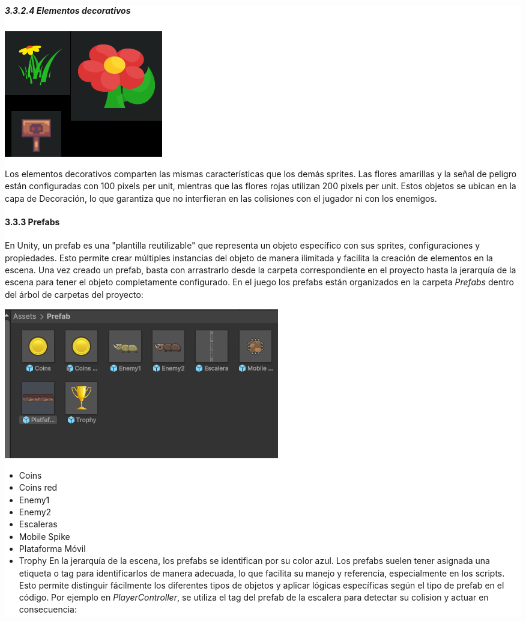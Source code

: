 ##### 3.3.2.4 Elementos decorativos

![Decoraciones](../img/Manual_tecnico/decoraciones.png)

Los elementos decorativos comparten las mismas características que los demás sprites. Las flores amarillas y la señal de peligro están configuradas con 100 pixels per unit, mientras que las flores rojas utilizan 200 pixels per unit. Estos objetos se ubican en la capa de Decoración, lo que garantiza que no interfieran en las colisiones con el jugador ni con los enemigos.

#### 3.3.3 Prefabs

En Unity, un prefab es una "plantilla reutilizable" que representa un objeto específico con sus sprites, configuraciones y propiedades. Esto permite crear múltiples instancias del objeto de manera ilimitada y facilita la creación de elementos en la escena. Una vez creado un prefab, basta con arrastrarlo desde la carpeta correspondiente en el proyecto hasta la jerarquía de la escena para tener el objeto completamente configurado.
En el juego los prefabs están organizados en la carpeta *Prefabs* dentro del árbol de carpetas del proyecto:

![Prefabs](../img/Manual_tecnico/prefabs.png)

- Coins
- Coins red
- Enemy1
- Enemy2
- Escaleras
- Mobile Spike
- Plataforma Móvil
- Trophy
En la jerarquía de la escena, los prefabs se identifican por su color azul. Los prefabs suelen tener asignada una etiqueta o tag para identificarlos de manera adecuada, lo que facilita su manejo y referencia, especialmente en los scripts. Esto permite distinguir fácilmente los diferentes tipos de objetos y aplicar lógicas específicas según el tipo de prefab en el código. Por ejemplo en *PlayerController*, se utiliza el tag del prefab de la escalera para detectar su colision y actuar en consecuencia:

